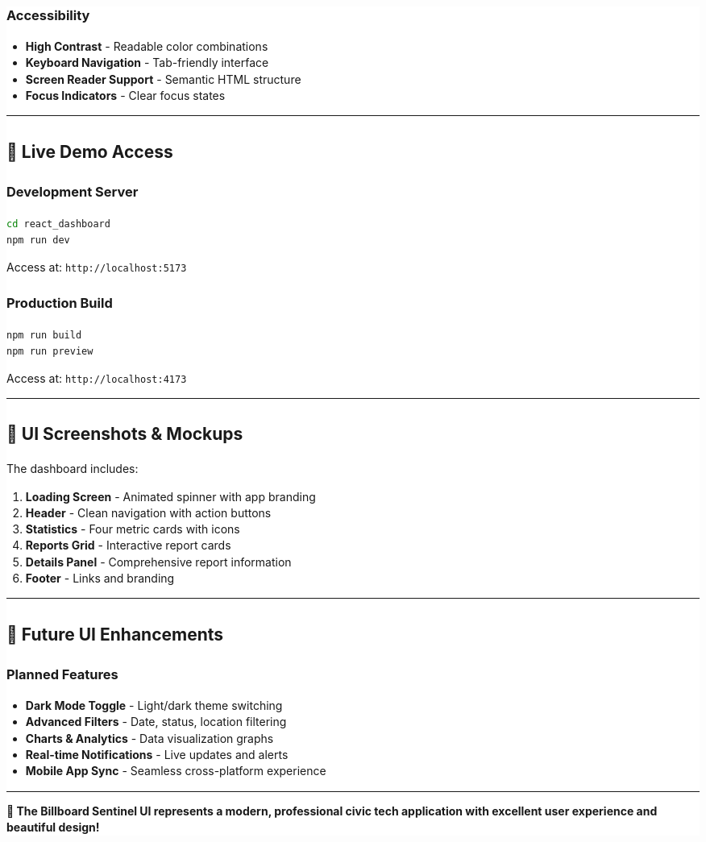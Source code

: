 ### **Accessibility**
- **High Contrast** - Readable color combinations
- **Keyboard Navigation** - Tab-friendly interface
- **Screen Reader Support** - Semantic HTML structure
- **Focus Indicators** - Clear focus states

---

## 🚀 **Live Demo Access**

### **Development Server**
```bash
cd react_dashboard
npm run dev
```
Access at: `http://localhost:5173`

### **Production Build**
```bash
npm run build
npm run preview
```
Access at: `http://localhost:4173`

---

## 🎨 **UI Screenshots & Mockups**

The dashboard includes:
1. **Loading Screen** - Animated spinner with app branding
2. **Header** - Clean navigation with action buttons
3. **Statistics** - Four metric cards with icons
4. **Reports Grid** - Interactive report cards
5. **Details Panel** - Comprehensive report information
6. **Footer** - Links and branding

---

## 🔮 **Future UI Enhancements**

### **Planned Features**
- **Dark Mode Toggle** - Light/dark theme switching
- **Advanced Filters** - Date, status, location filtering
- **Charts & Analytics** - Data visualization graphs
- **Real-time Notifications** - Live updates and alerts
- **Mobile App Sync** - Seamless cross-platform experience

---

**🎉 The Billboard Sentinel UI represents a modern, professional civic tech application with excellent user experience and beautiful design!**

